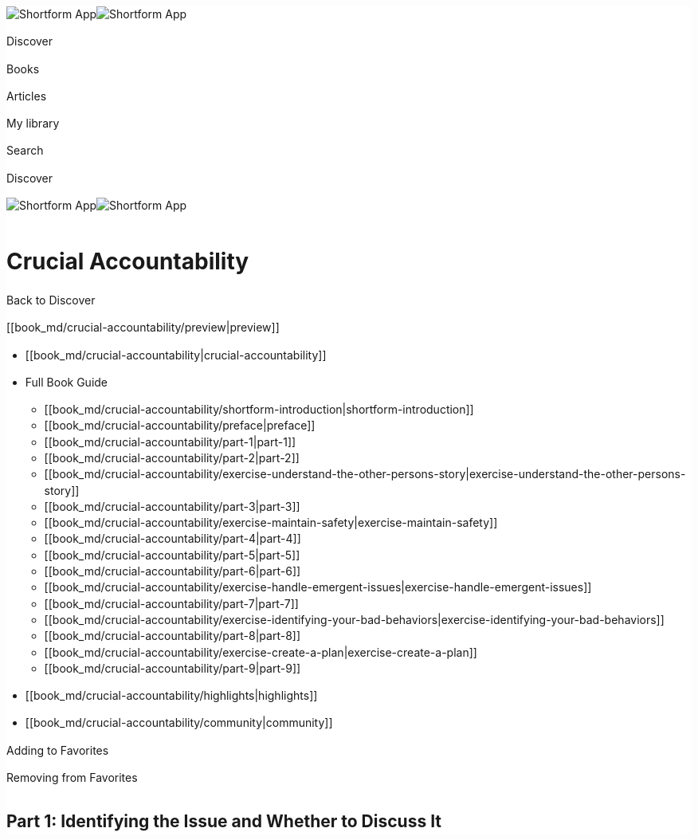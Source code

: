 ![Shortform App](/img/logo.36a2399e.svg)![Shortform App](/img/logo-dark.70c1b072.svg)

Discover

Books

Articles

My library

Search

Discover

![Shortform App](/img/logo.36a2399e.svg)![Shortform App](/img/logo-dark.70c1b072.svg)

# Crucial Accountability

Back to Discover

[[book_md/crucial-accountability/preview|preview]]

  * [[book_md/crucial-accountability|crucial-accountability]]
  * Full Book Guide

    * [[book_md/crucial-accountability/shortform-introduction|shortform-introduction]]
    * [[book_md/crucial-accountability/preface|preface]]
    * [[book_md/crucial-accountability/part-1|part-1]]
    * [[book_md/crucial-accountability/part-2|part-2]]
    * [[book_md/crucial-accountability/exercise-understand-the-other-persons-story|exercise-understand-the-other-persons-story]]
    * [[book_md/crucial-accountability/part-3|part-3]]
    * [[book_md/crucial-accountability/exercise-maintain-safety|exercise-maintain-safety]]
    * [[book_md/crucial-accountability/part-4|part-4]]
    * [[book_md/crucial-accountability/part-5|part-5]]
    * [[book_md/crucial-accountability/part-6|part-6]]
    * [[book_md/crucial-accountability/exercise-handle-emergent-issues|exercise-handle-emergent-issues]]
    * [[book_md/crucial-accountability/part-7|part-7]]
    * [[book_md/crucial-accountability/exercise-identifying-your-bad-behaviors|exercise-identifying-your-bad-behaviors]]
    * [[book_md/crucial-accountability/part-8|part-8]]
    * [[book_md/crucial-accountability/exercise-create-a-plan|exercise-create-a-plan]]
    * [[book_md/crucial-accountability/part-9|part-9]]
  * [[book_md/crucial-accountability/highlights|highlights]]
  * [[book_md/crucial-accountability/community|community]]



Adding to Favorites 

Removing from Favorites 

## Part 1: Identifying the Issue and Whether to Discuss It
